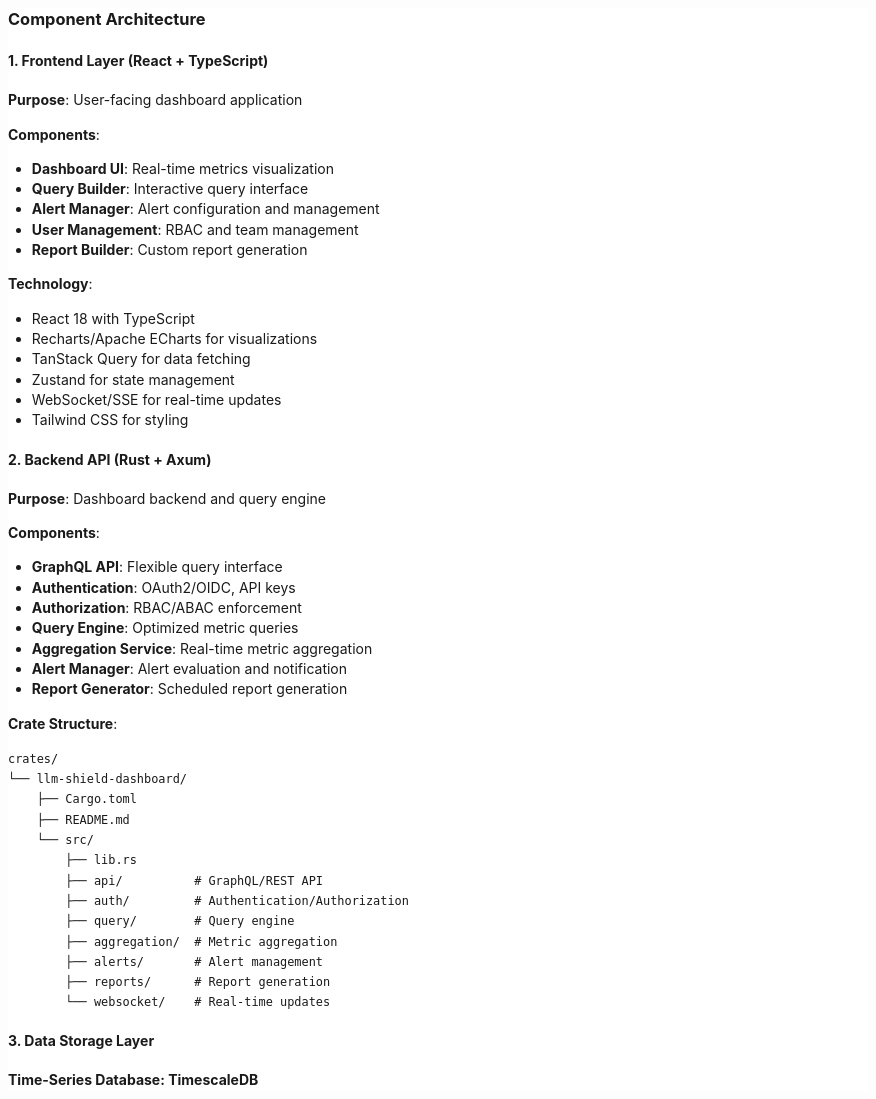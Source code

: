 ### Component Architecture

#### 1. Frontend Layer (React + TypeScript)

**Purpose**: User-facing dashboard application

**Components**:
- **Dashboard UI**: Real-time metrics visualization
- **Query Builder**: Interactive query interface
- **Alert Manager**: Alert configuration and management
- **User Management**: RBAC and team management
- **Report Builder**: Custom report generation

**Technology**:
- React 18 with TypeScript
- Recharts/Apache ECharts for visualizations
- TanStack Query for data fetching
- Zustand for state management
- WebSocket/SSE for real-time updates
- Tailwind CSS for styling

#### 2. Backend API (Rust + Axum)

**Purpose**: Dashboard backend and query engine

**Components**:
- **GraphQL API**: Flexible query interface
- **Authentication**: OAuth2/OIDC, API keys
- **Authorization**: RBAC/ABAC enforcement
- **Query Engine**: Optimized metric queries
- **Aggregation Service**: Real-time metric aggregation
- **Alert Manager**: Alert evaluation and notification
- **Report Generator**: Scheduled report generation

**Crate Structure**:
```
crates/
└── llm-shield-dashboard/
    ├── Cargo.toml
    ├── README.md
    └── src/
        ├── lib.rs
        ├── api/          # GraphQL/REST API
        ├── auth/         # Authentication/Authorization
        ├── query/        # Query engine
        ├── aggregation/  # Metric aggregation
        ├── alerts/       # Alert management
        ├── reports/      # Report generation
        └── websocket/    # Real-time updates
```

#### 3. Data Storage Layer

**Time-Series Database: TimescaleDB**
